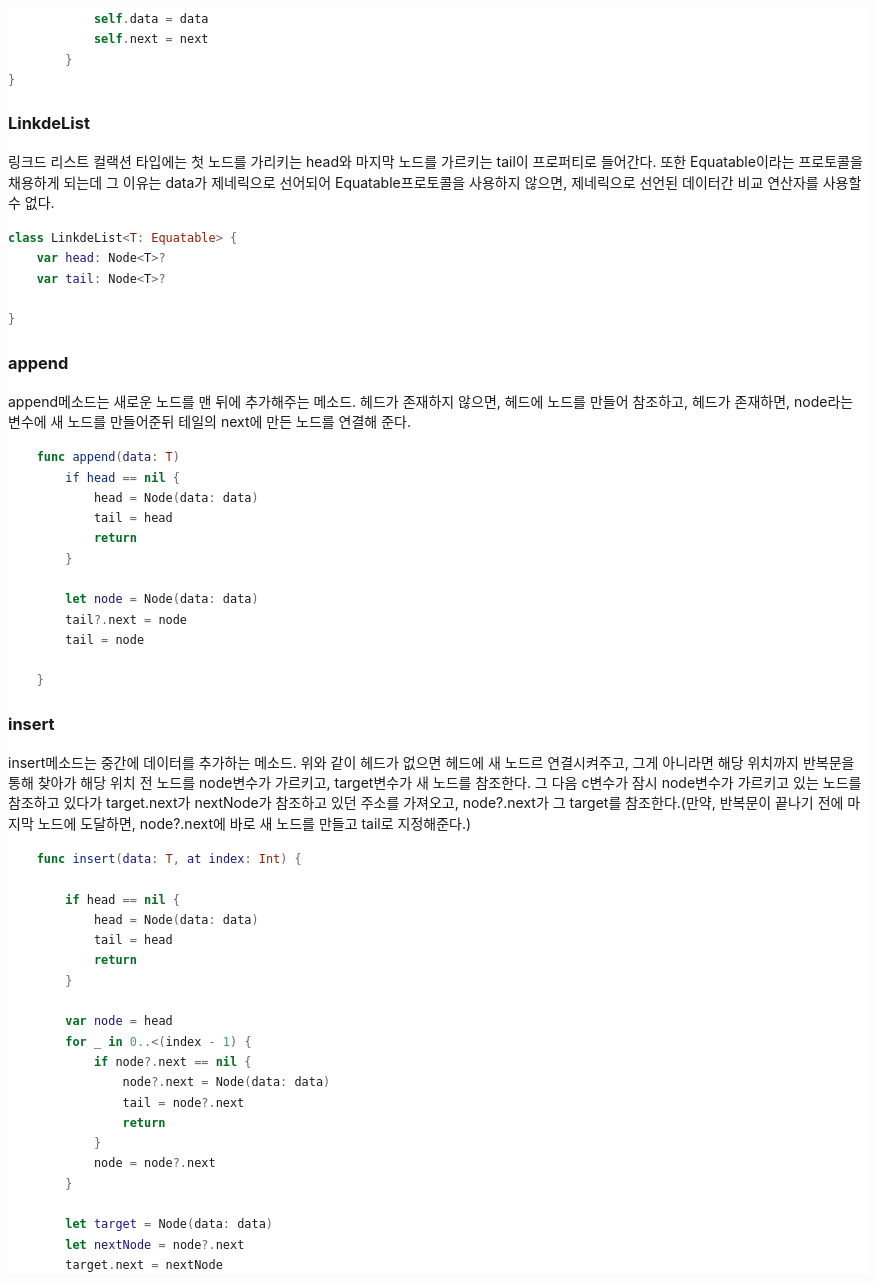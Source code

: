 ```swift
            self.data = data
            self.next = next
        }
}
```
### LinkdeList

링크드 리스트 컬랙션 타입에는 첫 노드를 가리키는 head와 마지막 노드를 가르키는 tail이 프로퍼티로 들어간다. 또한 Equatable이라는 프로토콜을 채용하게 되는데 그 이유는 data가 제네릭으로 선어되어 Equatable프로토콜을 사용하지 않으면, 제네릭으로 선언된 데이터간 비교 연산자를 사용할 수 없다.

```swift
class LinkdeList<T: Equatable> {
    var head: Node<T>?
    var tail: Node<T>?

}
```

### append

append메소드는 새로운 노드를 맨 뒤에 추가해주는 메소드. 헤드가 존재하지 않으면, 헤드에 노드를 만들어 참조하고, 헤드가 존재하면, node라는 변수에 새 노드를 만들어준뒤 테일의 next에 만든 노드를 연결해 준다.

```swift
    func append(data: T) 
        if head == nil {
            head = Node(data: data)
            tail = head
            return
        }

        let node = Node(data: data)
        tail?.next = node
        tail = node
        
    }
```

### insert
insert메소드는 중간에 데이터를 추가하는 메소드. 위와 같이 헤드가 없으면 헤드에 새 노드르 연결시켜주고, 그게 아니라면 해당 위치까지 반복문을 통해 찾아가 해당 위치 전 노드를 node변수가 가르키고, target변수가 새 노드를 참조한다. 그 다음 c변수가 잠시 node변수가 가르키고 있는 노드를 참조하고 있다가 target.next가 nextNode가 참조하고 있던 주소를 가져오고, node?.next가 그 target를 참조한다.(만약, 반복문이 끝나기 전에 마지막 노드에 도달하면, node?.next에 바로 새 노드를 만들고 tail로 지정해준다.)
```swift
    func insert(data: T, at index: Int) {
        
        if head == nil {
            head = Node(data: data)
            tail = head
            return
        }
        
        var node = head
        for _ in 0..<(index - 1) {
            if node?.next == nil {
                node?.next = Node(data: data)
                tail = node?.next
                return
            }
            node = node?.next
        }
        
        let target = Node(data: data)
        let nextNode = node?.next
        target.next = nextNode
```